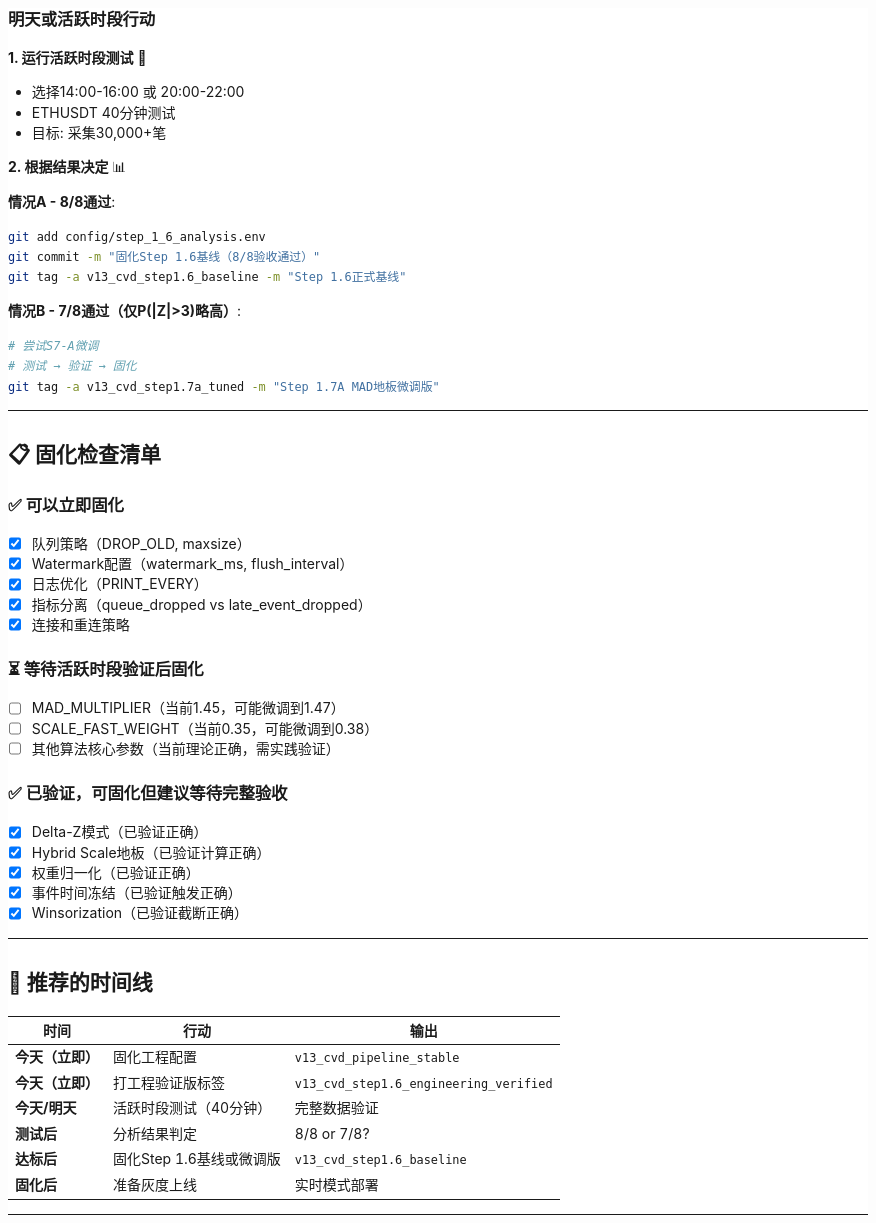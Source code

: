 
### 明天或活跃时段行动

**1. 运行活跃时段测试** 🎯
- 选择14:00-16:00 或 20:00-22:00
- ETHUSDT 40分钟测试
- 目标: 采集30,000+笔

**2. 根据结果决定** 📊

**情况A - 8/8通过**:
```bash
git add config/step_1_6_analysis.env
git commit -m "固化Step 1.6基线（8/8验收通过）"
git tag -a v13_cvd_step1.6_baseline -m "Step 1.6正式基线"
```

**情况B - 7/8通过（仅P(|Z|>3)略高）**:
```bash
# 尝试S7-A微调
# 测试 → 验证 → 固化
git tag -a v13_cvd_step1.7a_tuned -m "Step 1.7A MAD地板微调版"
```

---

## 📋 固化检查清单

### ✅ **可以立即固化**
- [x] 队列策略（DROP_OLD, maxsize）
- [x] Watermark配置（watermark_ms, flush_interval）
- [x] 日志优化（PRINT_EVERY）
- [x] 指标分离（queue_dropped vs late_event_dropped）
- [x] 连接和重连策略

### ⏳ **等待活跃时段验证后固化**
- [ ] MAD_MULTIPLIER（当前1.45，可能微调到1.47）
- [ ] SCALE_FAST_WEIGHT（当前0.35，可能微调到0.38）
- [ ] 其他算法核心参数（当前理论正确，需实践验证）

### ✅ **已验证，可固化但建议等待完整验收**
- [x] Delta-Z模式（已验证正确）
- [x] Hybrid Scale地板（已验证计算正确）
- [x] 权重归一化（已验证正确）
- [x] 事件时间冻结（已验证触发正确）
- [x] Winsorization（已验证截断正确）

---

## 🚀 推荐的时间线

| 时间 | 行动 | 输出 |
|------|------|------|
| **今天（立即）** | 固化工程配置 | `v13_cvd_pipeline_stable` |
| **今天（立即）** | 打工程验证版标签 | `v13_cvd_step1.6_engineering_verified` |
| **今天/明天** | 活跃时段测试（40分钟） | 完整数据验证 |
| **测试后** | 分析结果判定 | 8/8 or 7/8? |
| **达标后** | 固化Step 1.6基线或微调版 | `v13_cvd_step1.6_baseline` |
| **固化后** | 准备灰度上线 | 实时模式部署 |

---